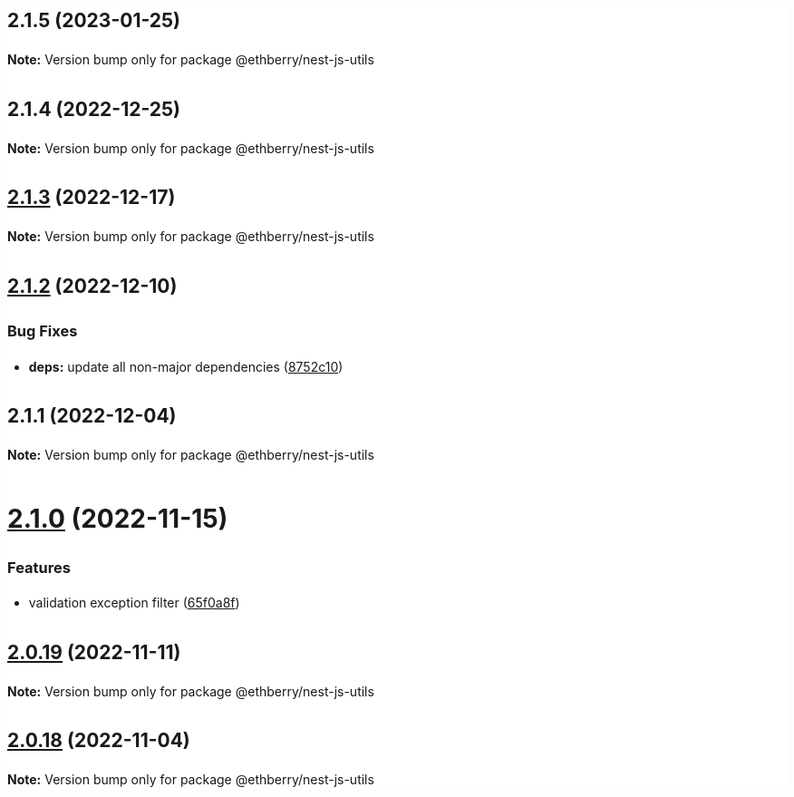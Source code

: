 ## 2.1.5 (2023-01-25)

**Note:** Version bump only for package @ethberry/nest-js-utils

## 2.1.4 (2022-12-25)

**Note:** Version bump only for package @ethberry/nest-js-utils

## [2.1.3](https://github.com/ethberry/nestjs-packages/compare/@ethberry/nest-js-utils@2.1.2...@ethberry/nest-js-utils@2.1.3) (2022-12-17)

**Note:** Version bump only for package @ethberry/nest-js-utils

## [2.1.2](https://github.com/ethberry/nestjs-packages/compare/@ethberry/nest-js-utils@2.1.1...@ethberry/nest-js-utils@2.1.2) (2022-12-10)

### Bug Fixes

- **deps:** update all non-major dependencies ([8752c10](https://github.com/ethberry/nestjs-packages/commit/8752c109c6ae75373290bb039a87670743dd84fe))

## 2.1.1 (2022-12-04)

**Note:** Version bump only for package @ethberry/nest-js-utils

# [2.1.0](https://github.com/ethberry/nestjs-packages/compare/@ethberry/nest-js-utils@2.0.19...@ethberry/nest-js-utils@2.1.0) (2022-11-15)

### Features

- validation exception filter ([65f0a8f](https://github.com/ethberry/nestjs-packages/commit/65f0a8f388dfb4a4cb771cf6e436bdf126771e03))

## [2.0.19](https://github.com/ethberry/nestjs-packages/compare/@ethberry/nest-js-utils@2.0.18...@ethberry/nest-js-utils@2.0.19) (2022-11-11)

**Note:** Version bump only for package @ethberry/nest-js-utils

## [2.0.18](https://github.com/ethberry/nestjs-packages/compare/@ethberry/nest-js-utils@2.0.17...@ethberry/nest-js-utils@2.0.18) (2022-11-04)

**Note:** Version bump only for package @ethberry/nest-js-utils
